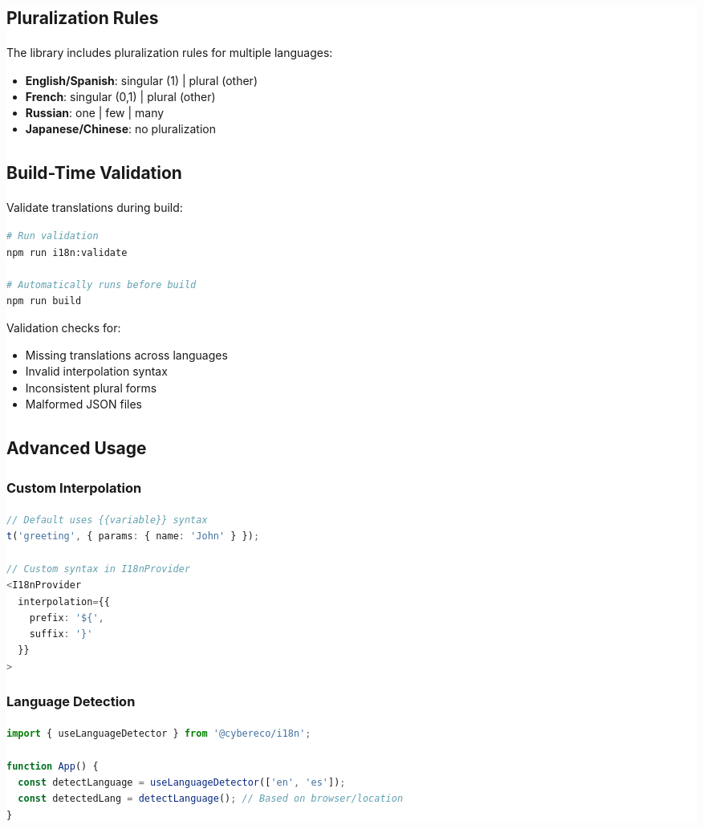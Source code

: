 ## Pluralization Rules

The library includes pluralization rules for multiple languages:

- **English/Spanish**: singular (1) | plural (other)
- **French**: singular (0,1) | plural (other)
- **Russian**: one | few | many
- **Japanese/Chinese**: no pluralization

## Build-Time Validation

Validate translations during build:

```bash
# Run validation
npm run i18n:validate

# Automatically runs before build
npm run build
```

Validation checks for:
- Missing translations across languages
- Invalid interpolation syntax
- Inconsistent plural forms
- Malformed JSON files

## Advanced Usage

### Custom Interpolation

```typescript
// Default uses {{variable}} syntax
t('greeting', { params: { name: 'John' } });

// Custom syntax in I18nProvider
<I18nProvider
  interpolation={{
    prefix: '${',
    suffix: '}'
  }}
>
```

### Language Detection

```typescript
import { useLanguageDetector } from '@cybereco/i18n';

function App() {
  const detectLanguage = useLanguageDetector(['en', 'es']);
  const detectedLang = detectLanguage(); // Based on browser/location
}
```
